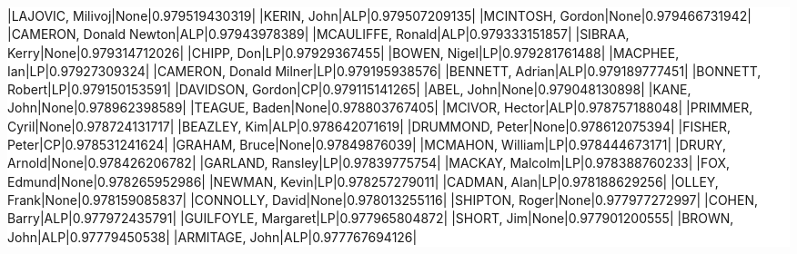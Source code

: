 |LAJOVIC, Milivoj|None|0.979519430319|
|KERIN, John|ALP|0.979507209135|
|MCINTOSH, Gordon|None|0.979466731942|
|CAMERON, Donald Newton|ALP|0.97943978389|
|MCAULIFFE, Ronald|ALP|0.979333151857|
|SIBRAA, Kerry|None|0.979314712026|
|CHIPP, Don|LP|0.97929367455|
|BOWEN, Nigel|LP|0.979281761488|
|MACPHEE, Ian|LP|0.97927309324|
|CAMERON, Donald Milner|LP|0.979195938576|
|BENNETT, Adrian|ALP|0.979189777451|
|BONNETT, Robert|LP|0.979150153591|
|DAVIDSON, Gordon|CP|0.979115141265|
|ABEL, John|None|0.979048130898|
|KANE, John|None|0.978962398589|
|TEAGUE, Baden|None|0.978803767405|
|MCIVOR, Hector|ALP|0.978757188048|
|PRIMMER, Cyril|None|0.978724131717|
|BEAZLEY, Kim|ALP|0.978642071619|
|DRUMMOND, Peter|None|0.978612075394|
|FISHER, Peter|CP|0.978531241624|
|GRAHAM, Bruce|None|0.97849876039|
|MCMAHON, William|LP|0.978444673171|
|DRURY, Arnold|None|0.978426206782|
|GARLAND, Ransley|LP|0.97839775754|
|MACKAY, Malcolm|LP|0.978388760233|
|FOX, Edmund|None|0.978265952986|
|NEWMAN, Kevin|LP|0.978257279011|
|CADMAN, Alan|LP|0.978188629256|
|OLLEY, Frank|None|0.978159085837|
|CONNOLLY, David|None|0.978013255116|
|SHIPTON, Roger|None|0.977977272997|
|COHEN, Barry|ALP|0.977972435791|
|GUILFOYLE, Margaret|LP|0.977965804872|
|SHORT, Jim|None|0.977901200555|
|BROWN, John|ALP|0.97779450538|
|ARMITAGE, John|ALP|0.977767694126|